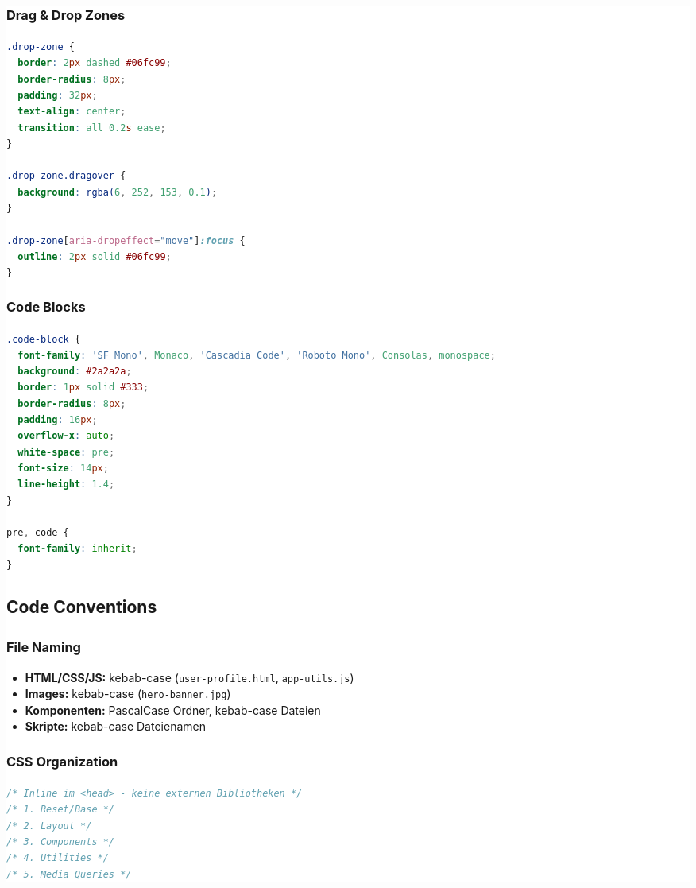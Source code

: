 ### Drag & Drop Zones
```css
.drop-zone {
  border: 2px dashed #06fc99;
  border-radius: 8px;
  padding: 32px;
  text-align: center;
  transition: all 0.2s ease;
}

.drop-zone.dragover {
  background: rgba(6, 252, 153, 0.1);
}

.drop-zone[aria-dropeffect="move"]:focus {
  outline: 2px solid #06fc99;
}
```

### Code Blocks
```css
.code-block {
  font-family: 'SF Mono', Monaco, 'Cascadia Code', 'Roboto Mono', Consolas, monospace;
  background: #2a2a2a;
  border: 1px solid #333;
  border-radius: 8px;
  padding: 16px;
  overflow-x: auto;
  white-space: pre;
  font-size: 14px;
  line-height: 1.4;
}

pre, code {
  font-family: inherit;
}
```

## Code Conventions

### File Naming
- **HTML/CSS/JS:** kebab-case (`user-profile.html`, `app-utils.js`)
- **Images:** kebab-case (`hero-banner.jpg`)
- **Komponenten:** PascalCase Ordner, kebab-case Dateien
- **Skripte:** kebab-case Dateienamen

### CSS Organization
```css
/* Inline im <head> - keine externen Bibliotheken */
/* 1. Reset/Base */
/* 2. Layout */
/* 3. Components */
/* 4. Utilities */
/* 5. Media Queries */
```
